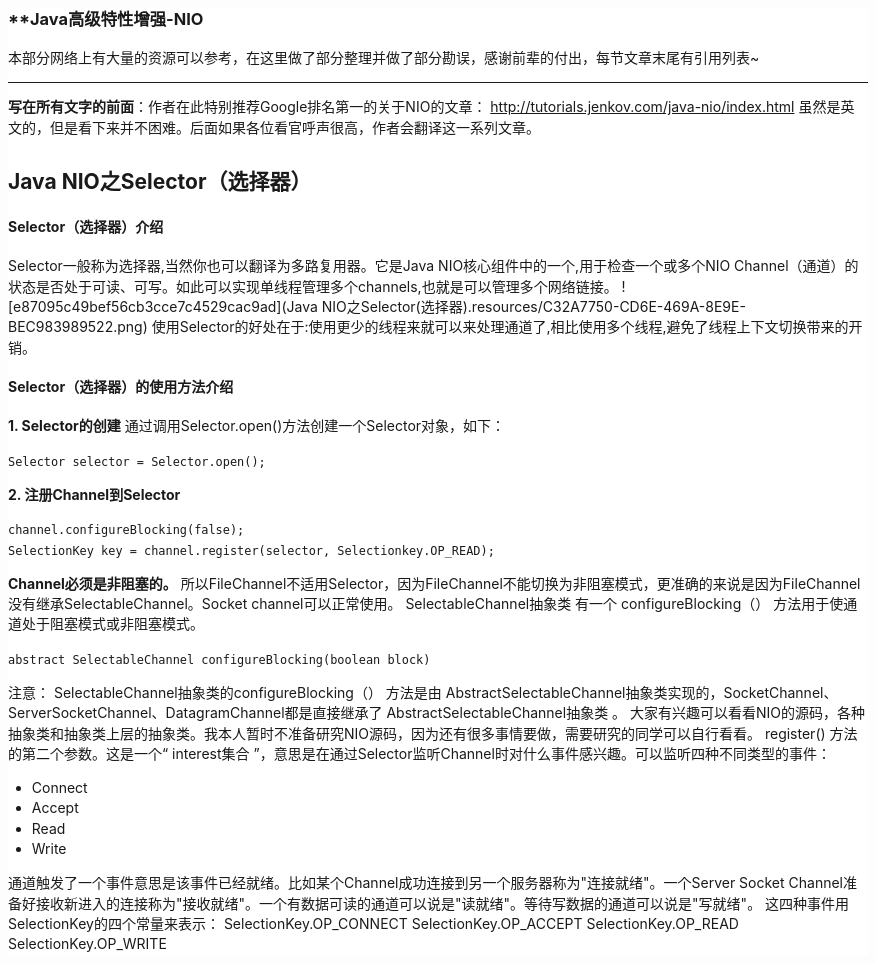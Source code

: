 ### **Java高级特性增强-NIO
本部分网络上有大量的资源可以参考，在这里做了部分整理并做了部分勘误，感谢前辈的付出，每节文章末尾有引用列表~
* * *
**写在所有文字的前面**：作者在此特别推荐Google排名第一的关于NIO的文章：
http://tutorials.jenkov.com/java-nio/index.html
虽然是英文的，但是看下来并不困难。后面如果各位看官呼声很高，作者会翻译这一系列文章。

## Java NIO之Selector（选择器）


#### Selector（选择器）介绍
Selector一般称为选择器,当然你也可以翻译为多路复用器。它是Java NIO核心组件中的一个,用于检查一个或多个NIO Channel（通道）的状态是否处于可读、可写。如此可以实现单线程管理多个channels,也就是可以管理多个网络链接。
![e87095c49bef56cb3cce7c4529cac9ad](Java NIO之Selector(选择器).resources/C32A7750-CD6E-469A-8E9E-BEC983989522.png)
使用Selector的好处在于:使用更少的线程来就可以来处理通道了,相比使用多个线程,避免了线程上下文切换带来的开销。

#### Selector（选择器）的使用方法介绍
**1. Selector的创建**
通过调用Selector.open()方法创建一个Selector对象，如下：
```
Selector selector = Selector.open();
```
**2. 注册Channel到Selector**
```
channel.configureBlocking(false);
SelectionKey key = channel.register(selector, Selectionkey.OP_READ);
```
**Channel必须是非阻塞的。**
所以FileChannel不适用Selector，因为FileChannel不能切换为非阻塞模式，更准确的来说是因为FileChannel没有继承SelectableChannel。Socket channel可以正常使用。
SelectableChannel抽象类 有一个 configureBlocking（） 方法用于使通道处于阻塞模式或非阻塞模式。
```
abstract SelectableChannel configureBlocking(boolean block)  
```
注意：
SelectableChannel抽象类的configureBlocking（） 方法是由 AbstractSelectableChannel抽象类实现的，SocketChannel、ServerSocketChannel、DatagramChannel都是直接继承了 AbstractSelectableChannel抽象类 。
大家有兴趣可以看看NIO的源码，各种抽象类和抽象类上层的抽象类。我本人暂时不准备研究NIO源码，因为还有很多事情要做，需要研究的同学可以自行看看。
register() 方法的第二个参数。这是一个“ interest集合 ”，意思是在通过Selector监听Channel时对什么事件感兴趣。可以监听四种不同类型的事件：
* Connect
* Accept
* Read
* Write

通道触发了一个事件意思是该事件已经就绪。比如某个Channel成功连接到另一个服务器称为"连接就绪"。一个Server Socket Channel准备好接收新进入的连接称为"接收就绪"。一个有数据可读的通道可以说是"读就绪"。等待写数据的通道可以说是"写就绪"。
这四种事件用SelectionKey的四个常量来表示：
SelectionKey.OP_CONNECT
SelectionKey.OP_ACCEPT
SelectionKey.OP_READ
SelectionKey.OP_WRITE
